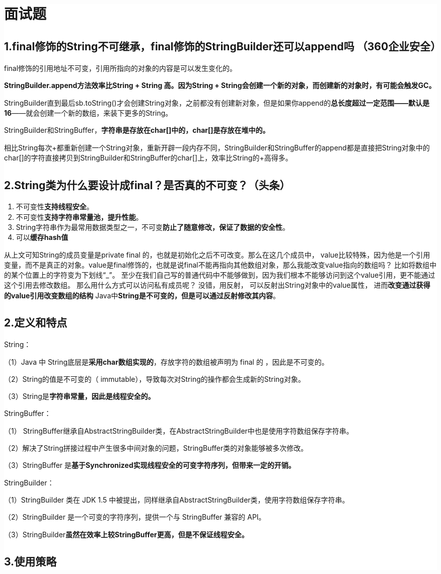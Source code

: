 # 面试题

## 1.final修饰的String不可继承，final修饰的StringBuilder还可以append吗 （360企业安全）

final修饰的引用地址不可变，引用所指向的对象的内容是可以发生变化的。

**StringBuilder.append方法效率比String + String 高。因为String + String会创建一个新的对象，而创建新的对象时，有可能会触发GC。**

StringBuilder直到最后sb.toString()才会创建String对象，之前都没有创建新对象，但是如果你append的**总长度超过一定范围——默认是16**——就会创建一个新的数组，来装下更多的String。

StringBuilder和StringBuffer，**字符串是存放在char[]中的，char[]是存放在堆中的。**

相比String每次+都重新创建一个String对象，重新开辟一段内存不同，StringBuilder和StringBuffer的append都是直接把String对象中的char[]的字符直接拷贝到StringBuilder和StringBuffer的char[]上，效率比String的+高得多。

## 2.String类为什么要设计成final？是否真的不可变？（头条）

1. 不可变性**支持线程安全**。
1. 不可变性**支持字符串常量池，提升性能**。
1. String字符串作为最常用数据类型之一，不可变**防止了随意修改，保证了数据的安全性**。
1. 可以**缓存hash值**

从上文可知String的成员变量是private final 的，也就是初始化之后不可改变。那么在这几个成员中， value比较特殊，因为他是一个引用变量，而不是真正的对象。value是final修饰的，也就是说final不能再指向其他数组对象，那么我能改变value指向的数组吗？ 比如将数组中的某个位置上的字符变为下划线“_”。 至少在我们自己写的普通代码中不能够做到，因为我们根本不能够访问到这个value引用，更不能通过这个引用去修改数组。
那么用什么方式可以访问私有成员呢？ 没错，用反射， 可以反射出String对象中的value属性， 进而**改变通过获得的value引用改变数组的结构**
Java中**String是不可变的，但是可以通过反射修改其内容**。

## 2.定义和特点

String：

（1）Java 中 String底层是**采用char数组实现的**，存放字符的数组被声明为 final 的 ，因此是不可变的。

（2）String的值是不可变的（ immutable），导致每次对String的操作都会生成新的String对象。

（3）String是**字符串常量，因此是线程安全的。**

StringBuffer：

（1） StringBuffer继承自AbstractStringBuilder类，在AbstractStringBuilder中也是使用字符数组保存字符串。

（2）解决了String拼接过程中产生很多中间对象的问题，StringBuffer类的对象能够被多次修改。

（3）StringBuffer 是**基于Synchronized实现线程安全的可变字符序列，但带来一定的开销。**

StringBuilder：

（1）StringBuilder 类在 JDK 1.5 中被提出，同样继承自AbstractStringBuilder类，使用字符数组保存字符串。

（2）StringBuilder 是一个可变的字符序列，提供一个与 StringBuffer 兼容的 API。

（3）StringBuilder**虽然在效率上较StringBuffer更高，但是不保证线程安全。**

## 3.使用策略
